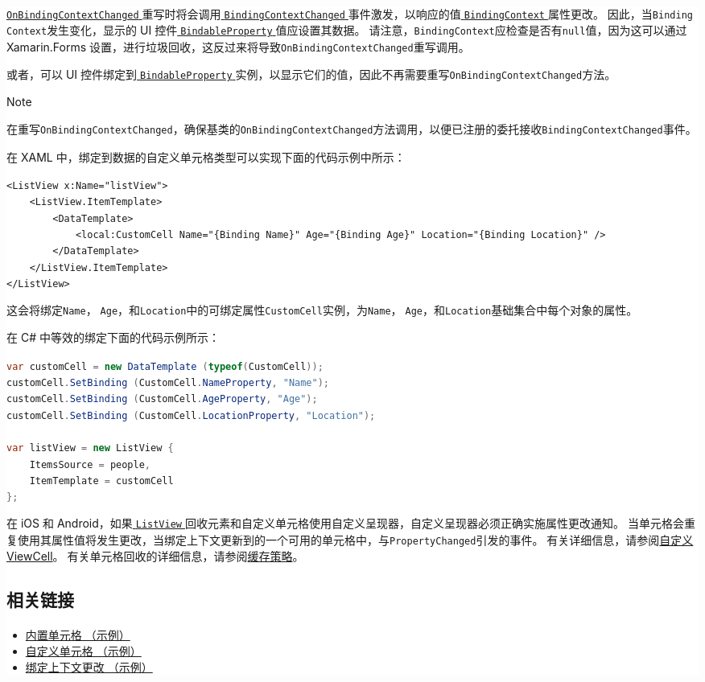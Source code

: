 [ `OnBindingContextChanged` ](https://developer.xamarin.com/api/member/Xamarin.Forms.Cell.OnBindingContextChanged()/)重写时将会调用[ `BindingContextChanged` ](https://developer.xamarin.com/api/event/Xamarin.Forms.BindableObject.BindingContextChanged/)事件激发，以响应的值[ `BindingContext` ](https://developer.xamarin.com/api/property/Xamarin.Forms.BindableObject.BindingContext/)属性更改。 因此，当`BindingContext`发生变化，显示的 UI 控件[ `BindableProperty` ](https://developer.xamarin.com/api/type/Xamarin.Forms.BindableProperty/)值应设置其数据。 请注意，`BindingContext`应检查是否有`null`值，因为这可以通过 Xamarin.Forms 设置，进行垃圾回收，这反过来将导致`OnBindingContextChanged`重写调用。

或者，可以 UI 控件绑定到[ `BindableProperty` ](https://developer.xamarin.com/api/type/Xamarin.Forms.BindableProperty/)实例，以显示它们的值，因此不再需要重写`OnBindingContextChanged`方法。

> [!NOTE]
> 在重写`OnBindingContextChanged`，确保基类的`OnBindingContextChanged`方法调用，以便已注册的委托接收`BindingContextChanged`事件。

在 XAML 中，绑定到数据的自定义单元格类型可以实现下面的代码示例中所示：

```xaml
<ListView x:Name="listView">
    <ListView.ItemTemplate>
        <DataTemplate>
            <local:CustomCell Name="{Binding Name}" Age="{Binding Age}" Location="{Binding Location}" />
        </DataTemplate>
    </ListView.ItemTemplate>
</ListView>
```

这会将绑定`Name`， `Age`，和`Location`中的可绑定属性`CustomCell`实例，为`Name`， `Age`，和`Location`基础集合中每个对象的属性。

在 C# 中等效的绑定下面的代码示例所示：

```csharp
var customCell = new DataTemplate (typeof(CustomCell));
customCell.SetBinding (CustomCell.NameProperty, "Name");
customCell.SetBinding (CustomCell.AgeProperty, "Age");
customCell.SetBinding (CustomCell.LocationProperty, "Location");

var listView = new ListView {
    ItemsSource = people,
    ItemTemplate = customCell
};
```

在 iOS 和 Android，如果[ `ListView` ](https://developer.xamarin.com/api/type/Xamarin.Forms.ListView/)回收元素和自定义单元格使用自定义呈现器，自定义呈现器必须正确实施属性更改通知。 当单元格会重复使用其属性值将发生更改，当绑定上下文更新到的一个可用的单元格中，与`PropertyChanged`引发的事件。 有关详细信息，请参阅[自定义 ViewCell](~/xamarin-forms/app-fundamentals/custom-renderer/viewcell.md)。 有关单元格回收的详细信息，请参阅[缓存策略](~/xamarin-forms/user-interface/listview/performance.md#cachingstrategy)。

## <a name="related-links"></a>相关链接

- [内置单元格 （示例）](https://developer.xamarin.com/samples/xamarin-forms/UserInterface/ListView/BuiltInCells)
- [自定义单元格 （示例）](https://developer.xamarin.com/samples/xamarin-forms/UserInterface/ListView/CustomCells)
- [绑定上下文更改 （示例）](https://developer.xamarin.com/samples/xamarin-forms/UserInterface/ListView/BindingContextChanged)

